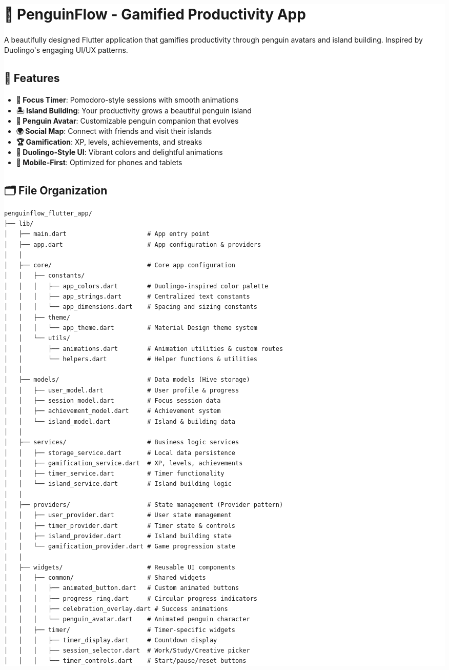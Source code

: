 # 🐧 PenguinFlow - Gamified Productivity App

A beautifully designed Flutter application that gamifies productivity through penguin avatars and island building. Inspired by Duolingo's engaging UI/UX patterns.

## 📱 Features

- **🎯 Focus Timer**: Pomodoro-style sessions with smooth animations
- **🏝️ Island Building**: Your productivity grows a beautiful penguin island
- **🐧 Penguin Avatar**: Customizable penguin companion that evolves
- **🌍 Social Map**: Connect with friends and visit their islands
- **🏆 Gamification**: XP, levels, achievements, and streaks
- **🎨 Duolingo-Style UI**: Vibrant colors and delightful animations
- **📱 Mobile-First**: Optimized for phones and tablets

## 🗂️ File Organization

```
penguinflow_flutter_app/
├── lib/
│   ├── main.dart                      # App entry point
│   ├── app.dart                       # App configuration & providers
│   │
│   ├── core/                          # Core app configuration
│   │   ├── constants/
│   │   │   ├── app_colors.dart        # Duolingo-inspired color palette
│   │   │   ├── app_strings.dart       # Centralized text constants
│   │   │   └── app_dimensions.dart    # Spacing and sizing constants
│   │   ├── theme/
│   │   │   └── app_theme.dart         # Material Design theme system
│   │   └── utils/
│   │       ├── animations.dart        # Animation utilities & custom routes
│   │       └── helpers.dart           # Helper functions & utilities
│   │
│   ├── models/                        # Data models (Hive storage)
│   │   ├── user_model.dart            # User profile & progress
│   │   ├── session_model.dart         # Focus session data
│   │   ├── achievement_model.dart     # Achievement system
│   │   └── island_model.dart          # Island & building data
│   │
│   ├── services/                      # Business logic services
│   │   ├── storage_service.dart       # Local data persistence
│   │   ├── gamification_service.dart  # XP, levels, achievements
│   │   ├── timer_service.dart         # Timer functionality
│   │   └── island_service.dart        # Island building logic
│   │
│   ├── providers/                     # State management (Provider pattern)
│   │   ├── user_provider.dart         # User state management
│   │   ├── timer_provider.dart        # Timer state & controls
│   │   ├── island_provider.dart       # Island building state
│   │   └── gamification_provider.dart # Game progression state
│   │
│   ├── widgets/                       # Reusable UI components
│   │   ├── common/                    # Shared widgets
│   │   │   ├── animated_button.dart   # Custom animated buttons
│   │   │   ├── progress_ring.dart     # Circular progress indicators
│   │   │   ├── celebration_overlay.dart # Success animations
│   │   │   └── penguin_avatar.dart    # Animated penguin character
│   │   ├── timer/                     # Timer-specific widgets
│   │   │   ├── timer_display.dart     # Countdown display
│   │   │   ├── session_selector.dart  # Work/Study/Creative picker
│   │   │   └── timer_controls.dart    # Start/pause/reset buttons
```